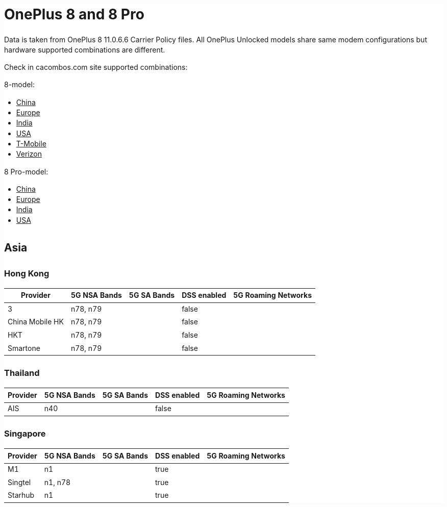 # OnePlus 8 and 8 Pro

Data is taken from OnePlus 8 11.0.6.6 Carrier Policy files. All OnePlus Unlocked models share same modem configurations but hardware supported combinations are different. 

Check in cacombos.com site supported combinations:

8-model:

* [China](https://cacombos.com/device/IN2010)
* [Europe](https://cacombos.com/device/IN2013)
* [India](https://cacombos.com/device/IN2011)
* [USA](https://cacombos.com/device/IN2015)
* [T-Mobile](https://cacombos.com/device/IN2017)
* [Verizon](https://cacombos.com/device/IN2019)

8 Pro-model:

* [China](https://cacombos.com/device/IN2020)
* [Europe](https://cacombos.com/device/IN2023)
* [India](https://cacombos.com/device/IN2021)
* [USA](https://cacombos.com/device/IN2025)

## Asia

### Hong Kong

| Provider        | 5G NSA Bands | 5G SA Bands | DSS enabled | 5G Roaming Networks |
|-----------------|--------------|-------------|-------------|---------------------|
| 3               | n78, n79     |             | false       |                     |
| China Mobile HK | n78, n79     |             | false       |                     |
| HKT             | n78, n79     |             | false       |                     |
| Smartone        | n78, n79     |             | false       |                     |

### Thailand

| Provider | 5G NSA Bands | 5G SA Bands | DSS enabled | 5G Roaming Networks |
|----------|--------------|-------------|-------------|---------------------|
| AIS      | n40          |             | false       |                     |

### Singapore

| Provider | 5G NSA Bands | 5G SA Bands | DSS enabled | 5G Roaming Networks |
|----------|--------------|-------------|-------------|---------------------|
| M1       | n1           |             | true        |                     |
| Singtel  | n1, n78      |             | true        |                     |
| Starhub  | n1           |             | true        |                     |
